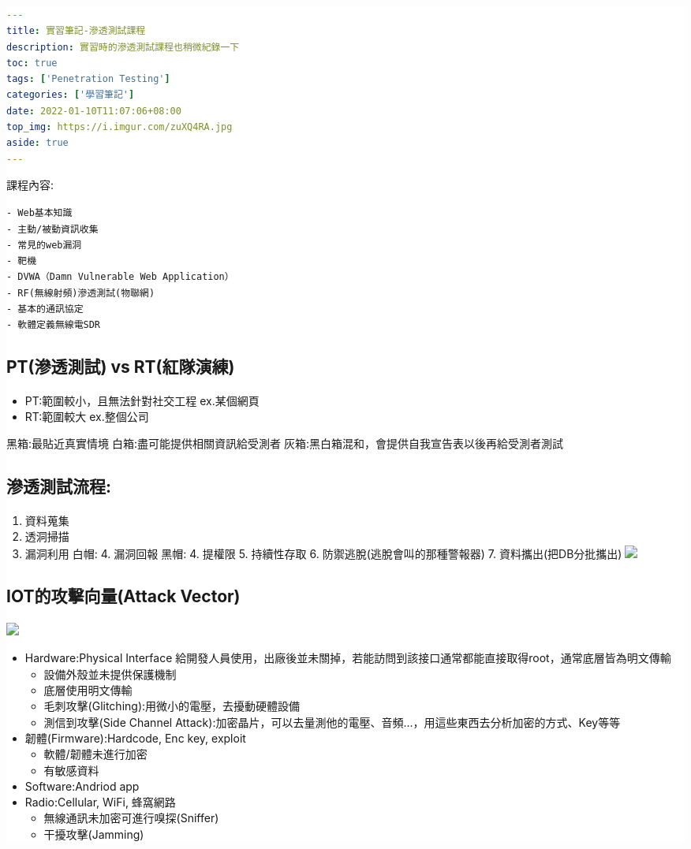 ```yaml
---
title: 實習筆記-滲透測試課程
description: 實習時的滲透測試課程也稍微紀錄一下
toc: true
tags: ['Penetration Testing']
categories: ['學習筆記']
date: 2022-01-10T11:07:06+08:00
top_img: https://i.imgur.com/zuXQ4RA.jpg
aside: true
---
```


課程內容:
```
- Web基本知識
- 主動/被動資訊收集
- 常見的web漏洞
- 靶機
- DVWA（Damn Vulnerable Web Application）
- RF(無線射頻)滲透測試(物聯網)
- 基本的通訊協定
- 軟體定義無線電SDR
```


## PT(滲透測試) vs RT(紅隊演練)
- PT:範圍較小，且無法針對社交工程 ex.某個網頁
- RT:範圍較大 ex.整個公司

黑箱:最貼近真實情境
白箱:盡可能提供相關資訊給受測者
灰箱:黑白箱混和，會提供自我宣告表以後再給受測者測試

## 滲透測試流程:
1. 資料蒐集
2. 透洞掃描
3. 漏洞利用
    白帽:
    4. 漏洞回報
    黑帽:
    4. 提權限
    5. 持續性存取
    6. 防禦逃脫(逃脫會叫的那種警報器)
    7. 資料攜出(把DB分批攜出)
![](https://i.imgur.com/10o9kG8.jpg)

## IOT的攻擊向量(Attack Vector)
![](https://i.imgur.com/CFMACnJ.jpg)
- Hardware:Physical Interface
    給開發人員使用，出廠後並未關掉，若能訪問到該接口通常都能直接取得root，通常底層皆為明文傳輸
    - 設備外殼並未提供保護機制
    - 底層使用明文傳輸
    - 毛刺攻擊(Glitching):用微小的電壓，去擾動硬體設備
    - 測信到攻擊(Side Channel Attack):加密晶片，可以去量測他的電壓、音頻...，用這些東西去分析加密的方式、Key等等
- 韌體(Firmware):Hardcode, Enc key, exploit
    - 軟體/韌體未進行加密
    - 有敏感資料
- Software:Andriod app
- Radio:Cellular, WiFi, 蜂窩網路
    - 無線通訊未加密可進行嗅探(Sniffer)
    - 干擾攻擊(Jamming)